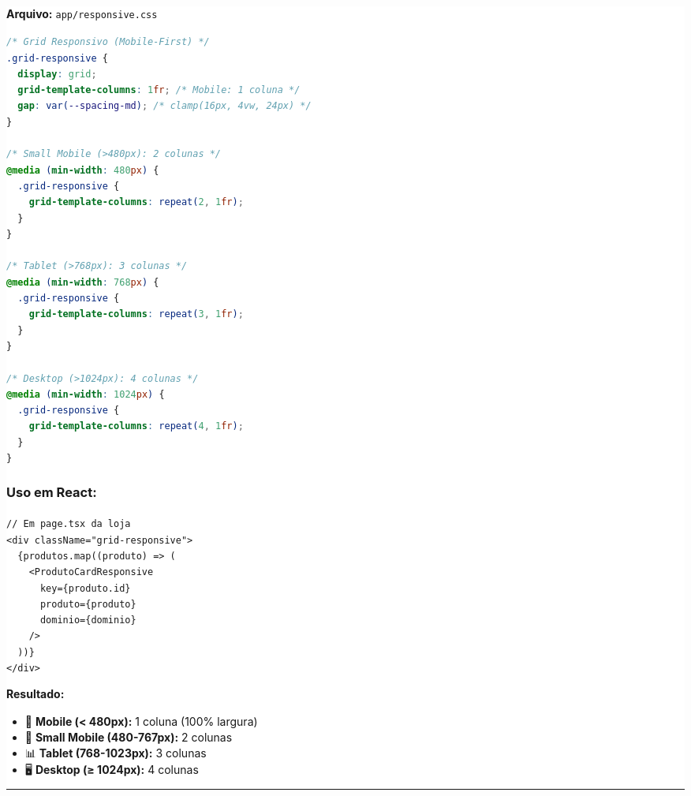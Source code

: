 **Arquivo:** `app/responsive.css`

```css
/* Grid Responsivo (Mobile-First) */
.grid-responsive {
  display: grid;
  grid-template-columns: 1fr; /* Mobile: 1 coluna */
  gap: var(--spacing-md); /* clamp(16px, 4vw, 24px) */
}

/* Small Mobile (>480px): 2 colunas */
@media (min-width: 480px) {
  .grid-responsive {
    grid-template-columns: repeat(2, 1fr);
  }
}

/* Tablet (>768px): 3 colunas */
@media (min-width: 768px) {
  .grid-responsive {
    grid-template-columns: repeat(3, 1fr);
  }
}

/* Desktop (>1024px): 4 colunas */
@media (min-width: 1024px) {
  .grid-responsive {
    grid-template-columns: repeat(4, 1fr);
  }
}
```

### Uso em React:

```tsx
// Em page.tsx da loja
<div className="grid-responsive">
  {produtos.map((produto) => (
    <ProdutoCardResponsive 
      key={produto.id} 
      produto={produto} 
      dominio={dominio} 
    />
  ))}
</div>
```

**Resultado:**
- 📱 **Mobile (< 480px):** 1 coluna (100% largura)
- 📱 **Small Mobile (480-767px):** 2 colunas
- 📊 **Tablet (768-1023px):** 3 colunas
- 🖥️ **Desktop (≥ 1024px):** 4 colunas

---